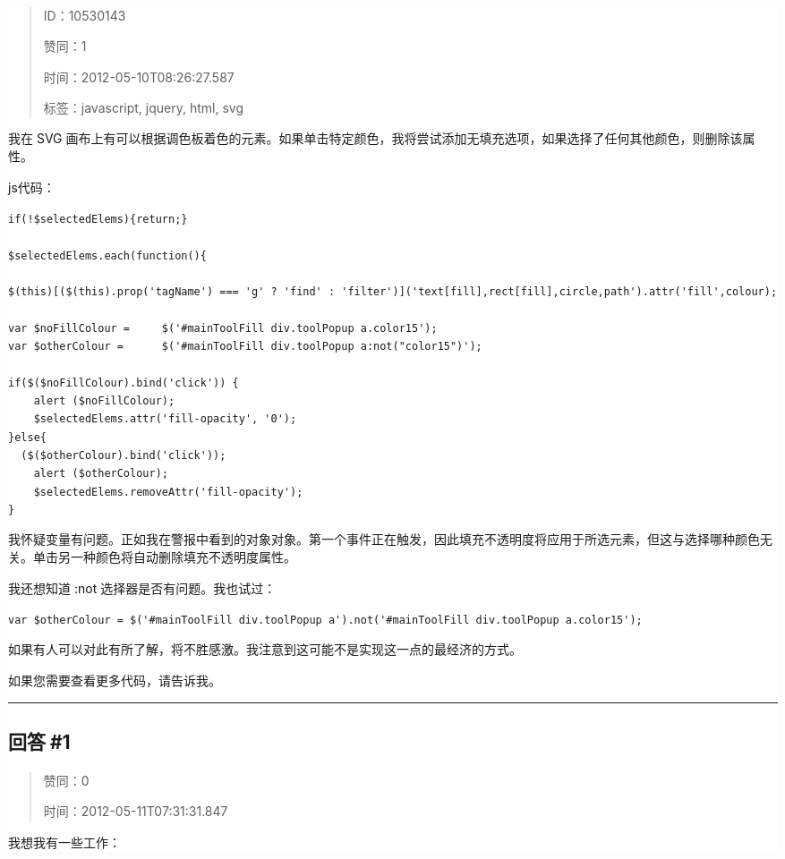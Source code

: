 > ID：10530143
> 
> 赞同：1
> 
> 时间：2012-05-10T08:26:27.587
> 
> 标签：javascript, jquery, html, svg

我在 SVG 画布上有可以根据调色板着色的元素。如果单击特定颜色，我将尝试添加无填充选项，如果选择了任何其他颜色，则删除该属性。

js代码：

```
if(!$selectedElems){return;}                                                                                

$selectedElems.each(function(){

$(this)[($(this).prop('tagName') === 'g' ? 'find' : 'filter')]('text[fill],rect[fill],circle,path').attr('fill',colour);

var $noFillColour =     $('#mainToolFill div.toolPopup a.color15');
var $otherColour =      $('#mainToolFill div.toolPopup a:not("color15")');

if($($noFillColour).bind('click')) {
    alert ($noFillColour);
    $selectedElems.attr('fill-opacity', '0');
}else{
  ($($otherColour).bind('click'));
    alert ($otherColour);
    $selectedElems.removeAttr('fill-opacity');
} 
```

我怀疑变量有问题。正如我在警报中看到的对象对象。第一个事件正在触发，因此填充不透明度将应用于所选元素，但这与选择哪种颜色无关。单击另一种颜色将自动删除填充不透明度属性。

我还想知道 :not 选择器是否有问题。我也试过：

```
var $otherColour = $('#mainToolFill div.toolPopup a').not('#mainToolFill div.toolPopup a.color15'); 
```

如果有人可以对此有所了解，将不胜感激。我注意到这可能不是实现这一点的最经济的方式。

如果您需要查看更多代码，请告诉我。

* * *

## 回答 #1

> 赞同：0
> 
> 时间：2012-05-11T07:31:31.847

我想我有一些工作：
